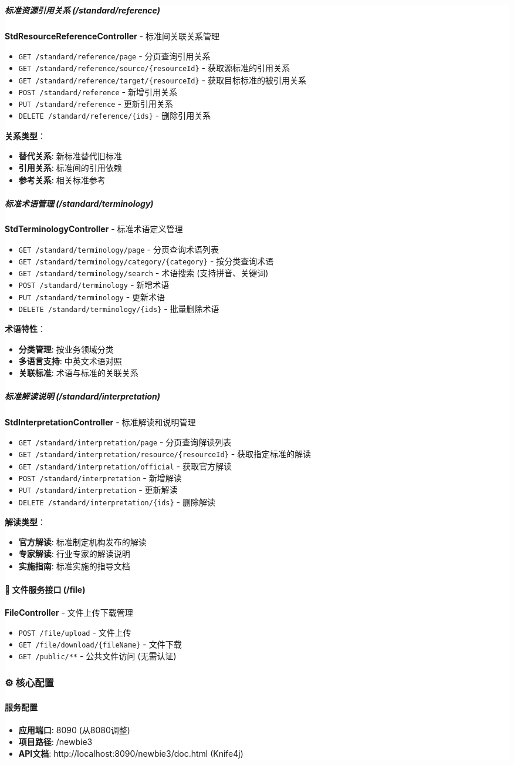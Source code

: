 ##### 标准资源引用关系 (/standard/reference)
**StdResourceReferenceController** - 标准间关联关系管理
- `GET /standard/reference/page` - 分页查询引用关系
- `GET /standard/reference/source/{resourceId}` - 获取源标准的引用关系
- `GET /standard/reference/target/{resourceId}` - 获取目标标准的被引用关系
- `POST /standard/reference` - 新增引用关系
- `PUT /standard/reference` - 更新引用关系
- `DELETE /standard/reference/{ids}` - 删除引用关系

**关系类型**：
- **替代关系**: 新标准替代旧标准
- **引用关系**: 标准间的引用依赖
- **参考关系**: 相关标准参考

##### 标准术语管理 (/standard/terminology)
**StdTerminologyController** - 标准术语定义管理
- `GET /standard/terminology/page` - 分页查询术语列表
- `GET /standard/terminology/category/{category}` - 按分类查询术语
- `GET /standard/terminology/search` - 术语搜索 (支持拼音、关键词)
- `POST /standard/terminology` - 新增术语
- `PUT /standard/terminology` - 更新术语
- `DELETE /standard/terminology/{ids}` - 批量删除术语

**术语特性**：
- **分类管理**: 按业务领域分类
- **多语言支持**: 中英文术语对照
- **关联标准**: 术语与标准的关联关系

##### 标准解读说明 (/standard/interpretation)
**StdInterpretationController** - 标准解读和说明管理
- `GET /standard/interpretation/page` - 分页查询解读列表
- `GET /standard/interpretation/resource/{resourceId}` - 获取指定标准的解读
- `GET /standard/interpretation/official` - 获取官方解读
- `POST /standard/interpretation` - 新增解读
- `PUT /standard/interpretation` - 更新解读
- `DELETE /standard/interpretation/{ids}` - 删除解读

**解读类型**：
- **官方解读**: 标准制定机构发布的解读
- **专家解读**: 行业专家的解读说明
- **实施指南**: 标准实施的指导文档

#### 📁 文件服务接口 (/file)
**FileController** - 文件上传下载管理
- `POST /file/upload` - 文件上传
- `GET /file/download/{fileName}` - 文件下载
- `GET /public/**` - 公共文件访问 (无需认证)

### ⚙️ 核心配置

#### 服务配置
- **应用端口**: 8090 (从8080调整)
- **项目路径**: /newbie3
- **API文档**: http://localhost:8090/newbie3/doc.html (Knife4j)
